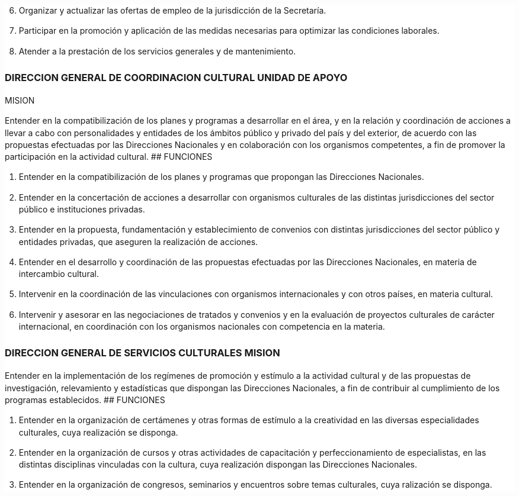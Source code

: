 6. Organizar y actualizar las ofertas de empleo de  la jurisdicción de la Secretaría.

7.   Participar  en  la  promoción  y  aplicación  de  las  medidas necesarias    para    optimizar  las  condiciones  laborales.

8.  Atender  a  la prestación  de  los  servicios  generales  y  de mantenimiento.

### DIRECCION GENERAL DE COORDINACION CULTURAL                      UNIDAD DE APOYO

<a id="7"></a>
MISION

Entender  en  la  compatibilización  de  los  planes  y programas a desarrollar  en  el  área,  y  en  la  relación  y coordinación  de acciones  a  llevar  a cabo con personalidades y entidades  de  los ámbitos público y privado  del  país y del exterior, de acuerdo con las  propuestas  efectuadas por las  Direcciones  Nacionales  y  en colaboración con los  organismos  competentes, a fin de promover la participación en la actividad cultural. ##                      FUNCIONES

1. Entender en la compatibilización de  los  planes y programas que propongan las Direcciones Nacionales.

2.  Entender  en  la  concertación  de  acciones a desarrollar  con organismos  culturales de las distintas jurisdicciones  del  sector público e instituciones privadas.

3. Entender en  la  propuesta,  fundamentación y establecimiento de convenios  con  distintas  jurisdicciones   del  sector  público  y entidades privadas, que aseguren la realización  de  acciones.

4.  Entender  en  el  desarrollo  y  coordinación de las propuestas efectuadas  por  las  Direcciones  Nacionales,    en    materia  de intercambio cultural.

5.    Intervenir  en  la  coordinación  de  las  vinculaciones  con organismos    internacionales   y  con  otros  países,  en  materia cultural.

6.  Intervenir  y  asesorar  en las  negociaciones  de  tratados  y convenios y en la evaluación de  proyectos  culturales  de carácter internacional,  en  coordinación con los organismos nacionales  con competencia en la materia.

### DIRECCION GENERAL DE SERVICIOS CULTURALES                           MISION

<a id="8"></a>
Entender  en  la  implementación  de  los  regímenes de promoción y estímulo a la actividad cultural y de las propuestas de investigación,  relevamiento  y  estadísticas  que   dispongan  las Direcciones Nacionales, a fin de contribuir al cumplimiento  de los programas establecidos. ##                     FUNCIONES

1.  Entender  en  la  organización  de certámenes y otras formas de estímulo    a  la  creatividad  en  las  diversas    especialidades culturales, cuya realización se disponga.

2. Entender en  la  organización  de  cursos y otras actividades de capacitación  y  perfeccionamiento  de  especialistas,    en    las distintas  disciplinas  vinculadas con la cultura, cuya realización dispongan las Direcciones Nacionales.

3.  Entender  en  la  organización    de  congresos,  seminarios  y encuentros  sobre temas culturales, cuya  ralización  se  disponga.
